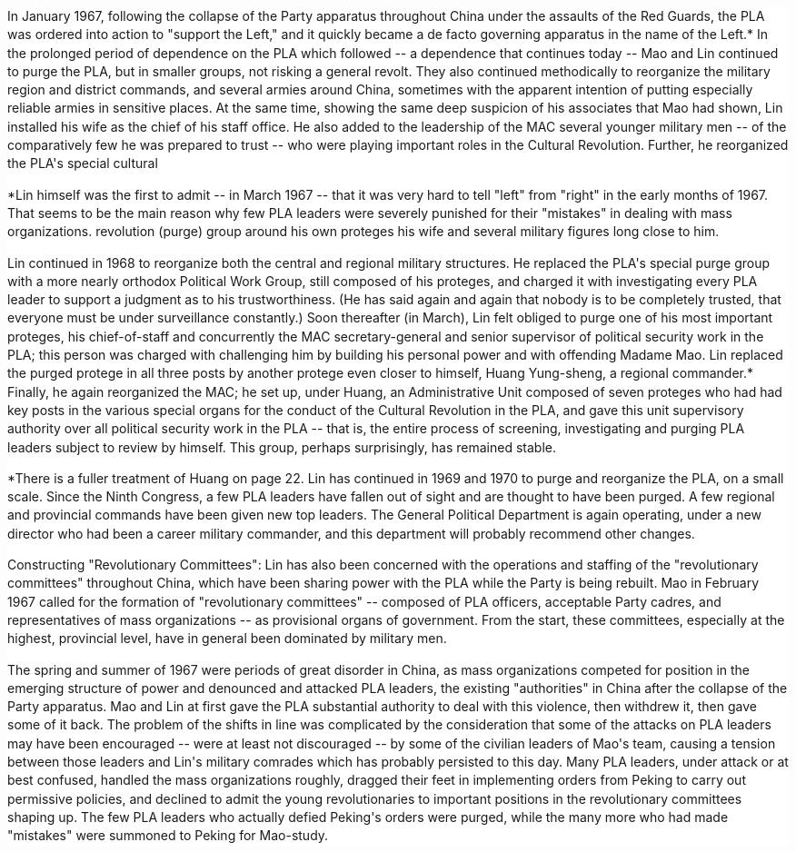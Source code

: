In January 1967, following the collapse of the Party apparatus throughout China under the assaults of the Red Guards, the PLA was ordered into action to "support the Left," and it quickly became a de facto governing apparatus in the name of the Left.* In the prolonged period of dependence on the PLA which followed -- a dependence that continues today -- Mao and Lin continued to purge the PLA, but in smaller groups, not risking a general revolt. They also continued methodically to reorganize the military region and district commands, and several armies around China, sometimes with the apparent intention of putting especially reliable armies in sensitive places. At the same time, showing the same deep suspicion of his associates that Mao had shown, Lin installed his wife as the chief of his staff office. He also added to the leadership of the MAC several younger military men -- of the comparatively few he was prepared to trust -- who were playing important roles in the Cultural Revolution. Further, he reorganized the PLA's special cultural

*Lin himself was the first to admit -- in March 1967 -- that it was very hard to tell "left" from "right" in the early months of 1967. That seems to be the main reason why few PLA leaders were severely punished for their "mistakes" in dealing with mass organizations. revolution (purge) group around his own proteges his wife and several military figures long close to him.

Lin continued in 1968 to reorganize both the central and regional military structures. He replaced the PLA's special purge group with a more nearly orthodox Political Work Group, still composed of his proteges, and charged it with investigating every PLA leader to support a judgment as to his trustworthiness. (He has said again and again that nobody is to be completely trusted, that everyone must be under surveillance constantly.) Soon thereafter (in March), Lin felt obliged to purge one of his most important proteges, his chief-of-staff and concurrently the MAC secretary-general and senior supervisor of political security work in the PLA; this person was charged with challenging him by building his personal power and with offending Madame Mao. Lin replaced the purged protege in all three posts by another protege even closer to himself, Huang Yung-sheng, a regional commander.* Finally, he again reorganized the MAC; he set up, under Huang, an Administrative Unit composed of seven proteges who had had key posts in the various special organs for the conduct of the Cultural Revolution in the PLA, and gave this unit supervisory authority over all political security work in the PLA -- that is, the entire process of screening, investigating and purging PLA leaders subject to review by himself. This group, perhaps surprisingly, has remained stable.

*There is a fuller treatment of Huang on page 22. Lin has continued in 1969 and 1970 to purge and reorganize the PLA, on a small scale. Since the Ninth Congress, a few PLA leaders have fallen out of sight and are thought to have been purged. A few regional and provincial commands have been given new top leaders. The General Political Department is again operating, under a new director who had been a career military commander, and this department will probably recommend other changes.

Constructing "Revolutionary Committees": Lin has also been concerned with the operations and staffing of the "revolutionary committees" throughout China, which have been sharing power with the PLA while the Party is being rebuilt. Mao in February 1967 called for the formation of "revolutionary committees" -- composed of PLA officers, acceptable Party cadres, and representatives of mass organizations -- as provisional organs of government. From the start, these committees, especially at the highest, provincial level, have in general been dominated by military men.

The spring and summer of 1967 were periods of great disorder in China, as mass organizations competed for position in the emerging structure of power and denounced and attacked PLA leaders, the existing "authorities" in China after the collapse of the Party apparatus. Mao and Lin at first gave the PLA substantial authority to deal with this violence, then withdrew it, then gave some of it back. The problem of the shifts in line was complicated by the consideration that some of the attacks on PLA leaders may have been encouraged -- were at least not discouraged -- by some of the civilian leaders of Mao's team, causing a tension between those leaders and Lin's military comrades which has probably persisted to this day. Many PLA leaders, under attack or at best confused, handled the mass organizations roughly, dragged their feet in implementing orders from Peking to carry out permissive policies, and declined to admit the young revolutionaries to important positions in the revolutionary committees shaping up. The few PLA leaders who actually defied Peking's orders were purged, while the many more who had made "mistakes" were summoned to Peking for Mao-study.
